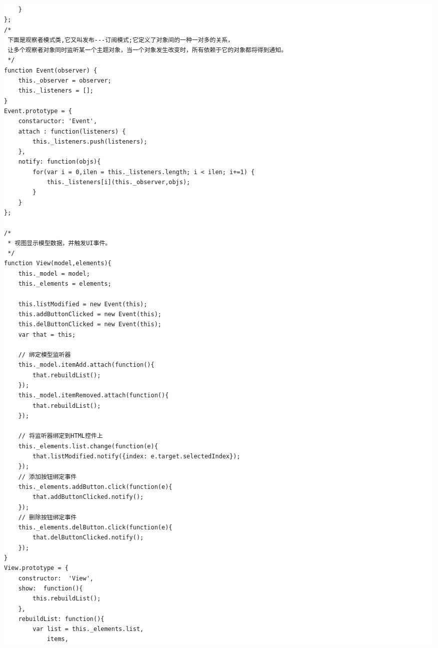 ~~~
    }
};
/*
 下面是观察者模式类,它又叫发布---订阅模式;它定义了对象间的一种一对多的关系，
 让多个观察者对象同时监听某一个主题对象，当一个对象发生改变时，所有依赖于它的对象都将得到通知。
 */
function Event(observer) {
    this._observer = observer;
    this._listeners = [];
}
Event.prototype = {
    constaructor: 'Event',
    attach : function(listeners) {
        this._listeners.push(listeners);
    },
    notify: function(objs){
        for(var i = 0,ilen = this._listeners.length; i < ilen; i+=1) {
            this._listeners[i](this._observer,objs);
        }
    }
};

/*
 * 视图显示模型数据，并触发UI事件。
 */
function View(model,elements){
    this._model = model;
    this._elements = elements;

    this.listModified = new Event(this);
    this.addButtonClicked = new Event(this);
    this.delButtonClicked = new Event(this);
    var that = this;

    // 绑定模型监听器
    this._model.itemAdd.attach(function(){
        that.rebuildList();
    });
    this._model.itemRemoved.attach(function(){
        that.rebuildList();
    });

    // 将监听器绑定到HTML控件上
    this._elements.list.change(function(e){
        that.listModified.notify({index: e.target.selectedIndex});
    });
    // 添加按钮绑定事件
    this._elements.addButton.click(function(e){
        that.addButtonClicked.notify();
    });
    // 删除按钮绑定事件
    this._elements.delButton.click(function(e){
        that.delButtonClicked.notify();
    });
}
View.prototype = {
    constructor:  'View',
    show:  function(){
        this.rebuildList();
    },
    rebuildList: function(){
        var list = this._elements.list,
            items,
~~~
